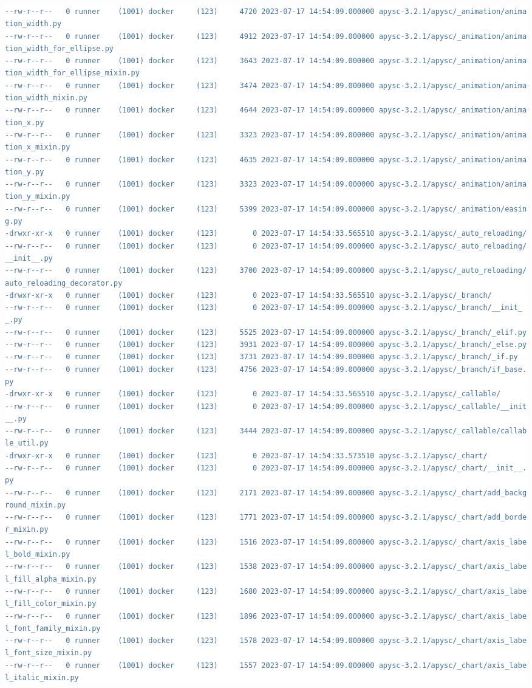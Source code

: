 ```diff
--rw-r--r--   0 runner    (1001) docker     (123)     4720 2023-07-17 14:54:09.000000 apysc-3.2.1/apysc/_animation/animation_width.py
--rw-r--r--   0 runner    (1001) docker     (123)     4912 2023-07-17 14:54:09.000000 apysc-3.2.1/apysc/_animation/animation_width_for_ellipse.py
--rw-r--r--   0 runner    (1001) docker     (123)     3643 2023-07-17 14:54:09.000000 apysc-3.2.1/apysc/_animation/animation_width_for_ellipse_mixin.py
--rw-r--r--   0 runner    (1001) docker     (123)     3474 2023-07-17 14:54:09.000000 apysc-3.2.1/apysc/_animation/animation_width_mixin.py
--rw-r--r--   0 runner    (1001) docker     (123)     4644 2023-07-17 14:54:09.000000 apysc-3.2.1/apysc/_animation/animation_x.py
--rw-r--r--   0 runner    (1001) docker     (123)     3323 2023-07-17 14:54:09.000000 apysc-3.2.1/apysc/_animation/animation_x_mixin.py
--rw-r--r--   0 runner    (1001) docker     (123)     4635 2023-07-17 14:54:09.000000 apysc-3.2.1/apysc/_animation/animation_y.py
--rw-r--r--   0 runner    (1001) docker     (123)     3323 2023-07-17 14:54:09.000000 apysc-3.2.1/apysc/_animation/animation_y_mixin.py
--rw-r--r--   0 runner    (1001) docker     (123)     5399 2023-07-17 14:54:09.000000 apysc-3.2.1/apysc/_animation/easing.py
-drwxr-xr-x   0 runner    (1001) docker     (123)        0 2023-07-17 14:54:33.565510 apysc-3.2.1/apysc/_auto_reloading/
--rw-r--r--   0 runner    (1001) docker     (123)        0 2023-07-17 14:54:09.000000 apysc-3.2.1/apysc/_auto_reloading/__init__.py
--rw-r--r--   0 runner    (1001) docker     (123)     3700 2023-07-17 14:54:09.000000 apysc-3.2.1/apysc/_auto_reloading/auto_reloading_decorator.py
-drwxr-xr-x   0 runner    (1001) docker     (123)        0 2023-07-17 14:54:33.565510 apysc-3.2.1/apysc/_branch/
--rw-r--r--   0 runner    (1001) docker     (123)        0 2023-07-17 14:54:09.000000 apysc-3.2.1/apysc/_branch/__init__.py
--rw-r--r--   0 runner    (1001) docker     (123)     5525 2023-07-17 14:54:09.000000 apysc-3.2.1/apysc/_branch/_elif.py
--rw-r--r--   0 runner    (1001) docker     (123)     3931 2023-07-17 14:54:09.000000 apysc-3.2.1/apysc/_branch/_else.py
--rw-r--r--   0 runner    (1001) docker     (123)     3731 2023-07-17 14:54:09.000000 apysc-3.2.1/apysc/_branch/_if.py
--rw-r--r--   0 runner    (1001) docker     (123)     4756 2023-07-17 14:54:09.000000 apysc-3.2.1/apysc/_branch/if_base.py
-drwxr-xr-x   0 runner    (1001) docker     (123)        0 2023-07-17 14:54:33.565510 apysc-3.2.1/apysc/_callable/
--rw-r--r--   0 runner    (1001) docker     (123)        0 2023-07-17 14:54:09.000000 apysc-3.2.1/apysc/_callable/__init__.py
--rw-r--r--   0 runner    (1001) docker     (123)     3444 2023-07-17 14:54:09.000000 apysc-3.2.1/apysc/_callable/callable_util.py
-drwxr-xr-x   0 runner    (1001) docker     (123)        0 2023-07-17 14:54:33.573510 apysc-3.2.1/apysc/_chart/
--rw-r--r--   0 runner    (1001) docker     (123)        0 2023-07-17 14:54:09.000000 apysc-3.2.1/apysc/_chart/__init__.py
--rw-r--r--   0 runner    (1001) docker     (123)     2171 2023-07-17 14:54:09.000000 apysc-3.2.1/apysc/_chart/add_background_mixin.py
--rw-r--r--   0 runner    (1001) docker     (123)     1771 2023-07-17 14:54:09.000000 apysc-3.2.1/apysc/_chart/add_border_mixin.py
--rw-r--r--   0 runner    (1001) docker     (123)     1516 2023-07-17 14:54:09.000000 apysc-3.2.1/apysc/_chart/axis_label_bold_mixin.py
--rw-r--r--   0 runner    (1001) docker     (123)     1538 2023-07-17 14:54:09.000000 apysc-3.2.1/apysc/_chart/axis_label_fill_alpha_mixin.py
--rw-r--r--   0 runner    (1001) docker     (123)     1680 2023-07-17 14:54:09.000000 apysc-3.2.1/apysc/_chart/axis_label_fill_color_mixin.py
--rw-r--r--   0 runner    (1001) docker     (123)     1896 2023-07-17 14:54:09.000000 apysc-3.2.1/apysc/_chart/axis_label_font_family_mixin.py
--rw-r--r--   0 runner    (1001) docker     (123)     1578 2023-07-17 14:54:09.000000 apysc-3.2.1/apysc/_chart/axis_label_font_size_mixin.py
--rw-r--r--   0 runner    (1001) docker     (123)     1557 2023-07-17 14:54:09.000000 apysc-3.2.1/apysc/_chart/axis_label_italic_mixin.py
```
